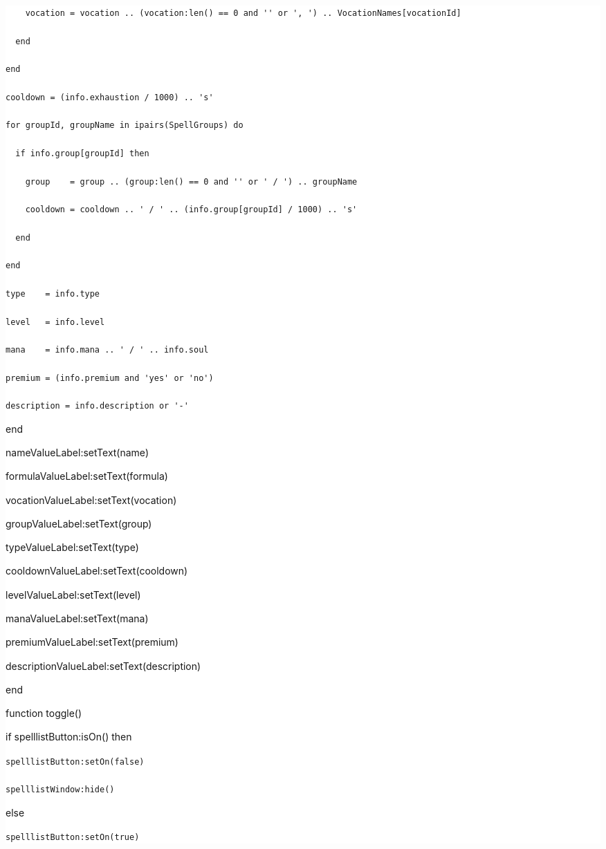         vocation = vocation .. (vocation:len() == 0 and '' or ', ') .. VocationNames[vocationId]

      end

    end

    cooldown = (info.exhaustion / 1000) .. 's'

    for groupId, groupName in ipairs(SpellGroups) do

      if info.group[groupId] then

        group    = group .. (group:len() == 0 and '' or ' / ') .. groupName

        cooldown = cooldown .. ' / ' .. (info.group[groupId] / 1000) .. 's'

      end

    end

    type    = info.type

    level   = info.level

    mana    = info.mana .. ' / ' .. info.soul

    premium = (info.premium and 'yes' or 'no')

    description = info.description or '-'

  end

  nameValueLabel:setText(name)

  formulaValueLabel:setText(formula)

  vocationValueLabel:setText(vocation)

  groupValueLabel:setText(group)

  typeValueLabel:setText(type)

  cooldownValueLabel:setText(cooldown)

  levelValueLabel:setText(level)

  manaValueLabel:setText(mana)

  premiumValueLabel:setText(premium)

  descriptionValueLabel:setText(description)

end

function toggle()

  if spelllistButton:isOn() then

    spelllistButton:setOn(false)

    spelllistWindow:hide()

  else

    spelllistButton:setOn(true)
